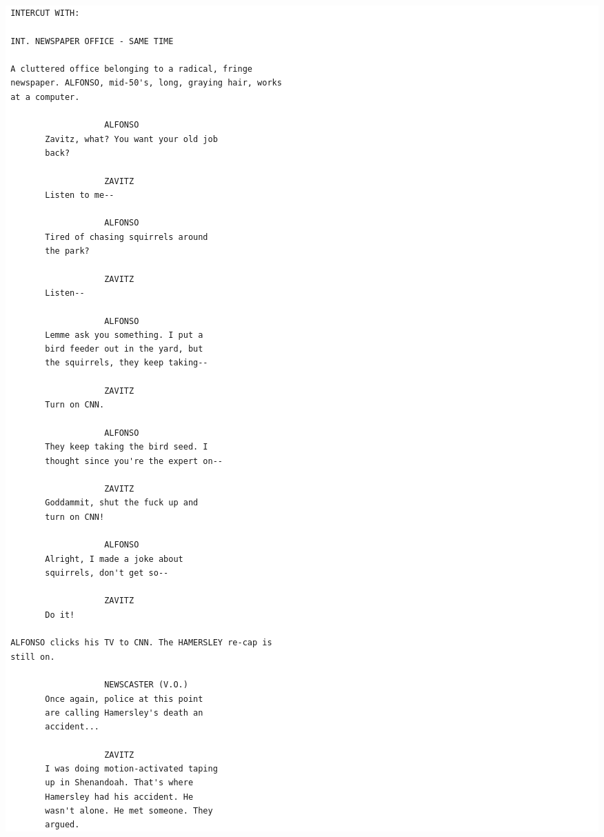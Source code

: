      INTERCUT WITH:

     INT. NEWSPAPER OFFICE - SAME TIME

     A cluttered office belonging to a radical, fringe
     newspaper. ALFONSO, mid-50's, long, graying hair, works
     at a computer.

                        ALFONSO
            Zavitz, what? You want your old job
            back?

                        ZAVITZ
            Listen to me--

                        ALFONSO
            Tired of chasing squirrels around
            the park?

                        ZAVITZ
            Listen--

                        ALFONSO
            Lemme ask you something. I put a
            bird feeder out in the yard, but
            the squirrels, they keep taking--

                        ZAVITZ
            Turn on CNN.

                        ALFONSO
            They keep taking the bird seed. I
            thought since you're the expert on--

                        ZAVITZ
            Goddammit, shut the fuck up and
            turn on CNN!

                        ALFONSO
            Alright, I made a joke about
            squirrels, don't get so--

                        ZAVITZ
            Do it!

     ALFONSO clicks his TV to CNN. The HAMERSLEY re-cap is
     still on.

                        NEWSCASTER (V.O.)
            Once again, police at this point
            are calling Hamersley's death an
            accident...

                        ZAVITZ
            I was doing motion-activated taping
            up in Shenandoah. That's where
            Hamersley had his accident. He
            wasn't alone. He met someone. They
            argued.
